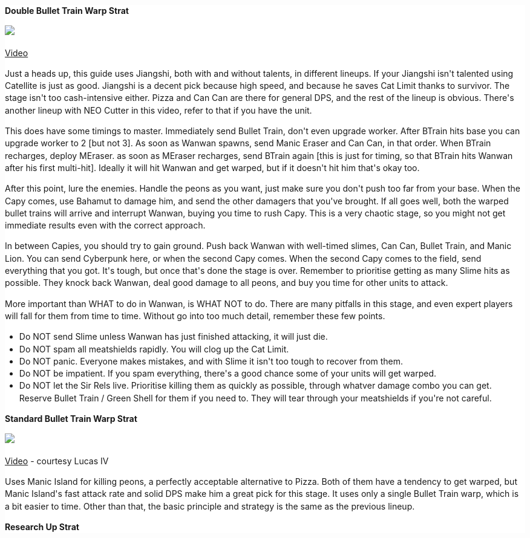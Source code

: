 **Double Bullet Train Warp Strat**

<img src="file:///android_asset/img/advent_stage_lineups/wanwan_intro_lineup1.png" width="100%"/><br>

[Video](https://youtu.be/HghRkADKOD4)

Just a heads up, this guide uses Jiangshi, both with and without talents, in different lineups. If your Jiangshi isn't talented using Catellite is just as good. Jiangshi is a decent pick because high speed, and because he saves Cat Limit thanks to survivor. The stage isn't too cash-intensive either. Pizza and Can Can are there for general DPS, and the rest of the lineup is obvious. There's another lineup with NEO Cutter in this video, refer to that if you have the unit.

This does have some timings to master. Immediately send Bullet Train, don't even upgrade worker. After BTrain hits base you can upgrade worker to 2 [but not 3]. As soon as Wanwan spawns, send Manic Eraser and Can Can, in that order. When BTrain recharges, deploy MEraser. as soon as MEraser recharges, send BTrain again [this is just for timing, so that BTrain hits Wanwan after his first multi-hit]. Ideally it will hit Wanwan and get warped, but if it doesn't hit him that's okay too.

After this point, lure the enemies. Handle the peons as you want, just make sure you don't push too far from your base. When the Capy comes, use Bahamut to damage him, and send the other damagers that you've brought. If all goes well, both the warped bullet trains will arrive and interrupt Wanwan, buying you time to rush Capy. This is a very chaotic stage, so you might not get immediate results even with the correct approach.

In between Capies, you should try to gain ground. Push back Wanwan with well-timed slimes, Can Can, Bullet Train, and Manic Lion. You can send Cyberpunk here, or when the second Capy comes. When the second Capy comes to the field, send everything that you got. It's tough, but once that's done the stage is over. Remember to prioritise getting as many Slime hits as possible. They knock back Wanwan, deal good damage to all peons, and buy you time for other units to attack.

More important than WHAT to do in Wanwan, is WHAT NOT to do. There are many pitfalls in this stage, and even expert players will fall for them from time to time. Without go into too much detail, remember these few points.

-   Do NOT send Slime unless Wanwan has just finished attacking, it will just die.
-   Do NOT spam all meatshields rapidly. You will clog up the Cat Limit.
-   Do NOT panic. Everyone makes mistakes, and with Slime it isn't too tough to recover from them.
-   Do NOT be impatient. If you spam everything, there's a good chance some of your units will get warped.
-   Do NOT let the Sir Rels live. Prioritise killing them as quickly as possible, through whatver damage combo you can get. Reserve Bullet Train / Green Shell for them if you need to. They will tear through your meatshields if you're not careful.

**Standard Bullet Train Warp Strat**

<img src="file:///android_asset/img/advent_stage_lineups/wanwan_intro_lineup2.png" width="100%"/><br>

[Video](https://youtu.be/8Yel6dmJ9no) - courtesy Lucas IV

Uses Manic Island for killing peons, a perfectly acceptable alternative to Pizza. Both of them have a tendency to get warped, but Manic Island's fast attack rate and solid DPS make him a great pick for this stage. It uses only a single Bullet Train warp, which is a bit easier to time. Other than that, the basic principle and strategy is the same as the previous lineup.

**Research Up Strat**
